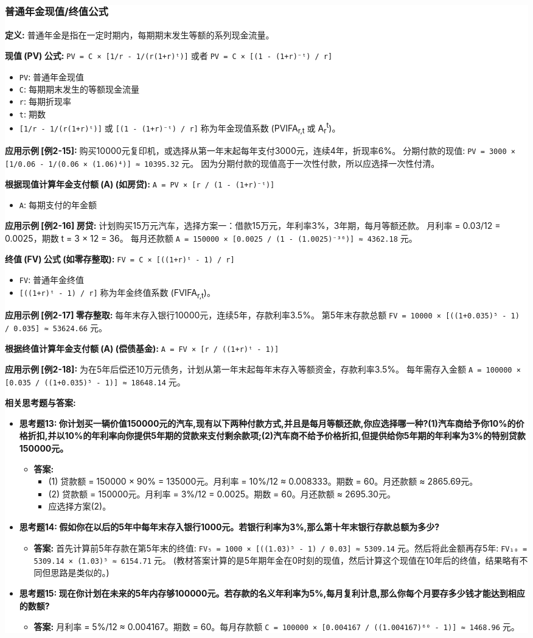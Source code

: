 ### 普通年金现值/终值公式

**定义:**
普通年金是指在一定时期内，每期期末发生等额的系列现金流量。

**现值 (PV) 公式:**
`PV = C × [1/r - 1/(r(1+r)ᵗ)]`
或者 `PV = C × [(1 - (1+r)⁻ᵗ) / r]`
* `PV`: 普通年金现值
* `C`: 每期期末发生的等额现金流量
* `r`: 每期折现率
* `t`: 期数
* `[1/r - 1/(r(1+r)ᵗ)]` 或 `[(1 - (1+r)⁻ᵗ) / r]` 称为年金现值系数 (PVIFA<sub>r,t</sub> 或 A<sub>r</sub><sup>t</sup>)。

**应用示例 [例2-15]:** 购买10000元复印机，或选择从第一年末起每年支付3000元，连续4年，折现率6%。
分期付款的现值: `PV = 3000 × [1/0.06 - 1/(0.06 × (1.06)⁴)] ≈ 10395.32` 元。
因为分期付款的现值高于一次性付款，所以应选择一次性付清。

**根据现值计算年金支付额 (A) (如房贷):**
`A = PV × [r / (1 - (1+r)⁻ᵗ)]`
* `A`: 每期支付的年金额

**应用示例 [例2-16] 房贷:** 计划购买15万元汽车，选择方案一：借款15万元，年利率3%，3年期，每月等额还款。
月利率 = 0.03/12 = 0.0025，期数 t = 3 × 12 = 36。
每月还款额 `A = 150000 × [0.0025 / (1 - (1.0025)⁻³⁶)] ≈ 4362.18` 元。

**终值 (FV) 公式 (如零存整取):**
`FV = C × [((1+r)ᵗ - 1) / r]`
* `FV`: 普通年金终值
* `[((1+r)ᵗ - 1) / r]` 称为年金终值系数 (FVIFA<sub>r,t</sub>)。

**应用示例 [例2-17] 零存整取:** 每年末存入银行10000元，连续5年，存款利率3.5%。
第5年末存款总额 `FV = 10000 × [((1+0.035)⁵ - 1) / 0.035] ≈ 53624.66` 元。

**根据终值计算年金支付额 (A) (偿债基金):**
`A = FV × [r / ((1+r)ᵗ - 1)]`

**应用示例 [例2-18]:** 为在5年后偿还10万元债务，计划从第一年末起每年末存入等额资金，存款利率3.5%。
每年需存入金额 `A = 100000 × [0.035 / ((1+0.035)⁵ - 1)] ≈ 18648.14` 元。

**相关思考题与答案:**

* **思考题13: 你计划买一辆价值150000元的汽车,现有以下两种付款方式,并且是每月等额还款,你应选择哪一种?(1)汽车商给予你10%的价格折扣,并以10%的年利率向你提供5年期的贷款来支付剩余款项;(2)汽车商不给予价格折扣,但提供给你5年期的年利率为3%的特别贷款 150000元。**
    * **答案:**
        * (1) 贷款额 = 150000 × 90% = 135000元。月利率 = 10%/12 ≈ 0.008333。期数 = 60。月还款额 ≈ 2865.69元。
        * (2) 贷款额 = 150000元。月利率 = 3%/12 = 0.0025。期数 = 60。月还款额 ≈ 2695.30元。
        * 应选择方案(2)。

* **思考题14: 假如你在以后的5年中每年末存入银行1000元。若银行利率为3%,那么第十年末银行存款总额为多少?**
    * **答案:** 首先计算前5年存款在第5年末的终值: `FV₅ = 1000 × [((1.03)⁵ - 1) / 0.03] ≈ 5309.14` 元。然后将此金额再存5年: `FV₁₀ = 5309.14 × (1.03)⁵ ≈ 6154.71` 元。 (教材答案计算的是5年期年金在0时刻的现值，然后计算这个现值在10年后的终值，结果略有不同但思路是类似的。)

* **思考题15: 现在你计划在未来的5年内存够100000元。若存款的名义年利率为5%,每月复利计息,那么你每个月要存多少钱才能达到相应的数额?**
    * **答案:** 月利率 = 5%/12 ≈ 0.004167。期数 = 60。每月存款额 `C = 100000 × [0.004167 / ((1.004167)⁶⁰ - 1)] ≈ 1468.96` 元。
